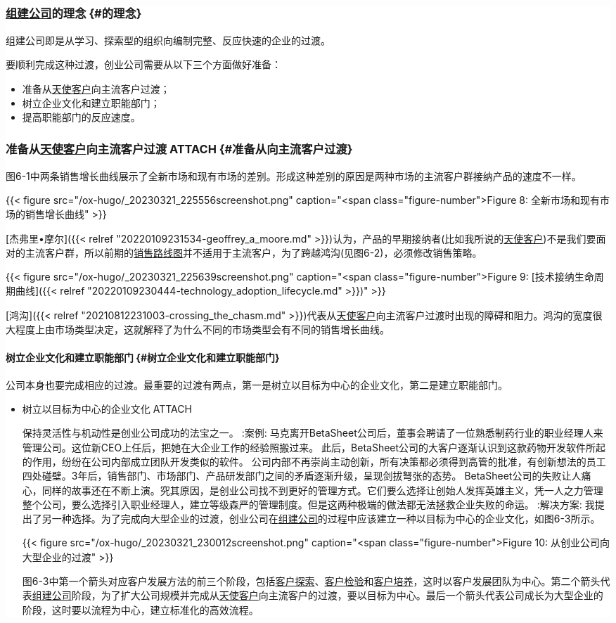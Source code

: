 
### [组建公司](#org-radio-----)的理念 {#的理念}

<span class="org-radio" id="org-radio-----">组建公司</span>即是从学习、探索型的组织向编制完整、反应快速的企业的过渡。

要顺利完成这种过渡，创业公司需要从以下三个方面做好准备：

-   准备从[天使客户](#org-radio-----)向主流客户过渡；
-   树立企业文化和建立职能部门；
-   提高职能部门的反应速度。


### 准备从[天使客户](#org-radio-----)向主流客户过渡 <span class="tag"><span class="ATTACH">ATTACH</span></span> {#准备从向主流客户过渡}

图6-1中两条销售增长曲线展示了全新市场和现有市场的差别。形成这种差别的原因是两种市场的主流客户群接纳产品的速度不一样。

<a id="figure--6-1:"></a>

{{< figure src="/ox-hugo/_20230321_225556screenshot.png" caption="<span class=\"figure-number\">Figure 8: </span>全新市场和现有市场的销售增长曲线" >}}

[杰弗里•摩尔]({{< relref "20220109231534-geoffrey_a_moore.md" >}})认为，产品的早期接纳者(比如我所说的[天使客户](#org-radio-----))不是我们要面对的主流客户群，所以前期的[销售路线图](#org-radio------)并不适用于主流客户，为了跨越鸿沟(见图6-2)，必须修改销售策略。

<a id="figure--图6-2"></a>

{{< figure src="/ox-hugo/_20230321_225639screenshot.png" caption="<span class=\"figure-number\">Figure 9: </span>[技术接纳生命周期曲线]({{< relref \"20220109230444-technology_adoption_lifecycle.md\" >}})" >}}

[鸿沟]({{< relref "20210812231003-crossing_the_chasm.md" >}})代表从[天使客户](#org-radio-----)向主流客户过渡时出现的障碍和阻力。鸿沟的宽度很大程度上由市场类型决定，这就解释了为什么不同的市场类型会有不同的销售增长曲线。


#### 树立企业文化和建立职能部门 {#树立企业文化和建立职能部门}

公司本身也要完成相应的过渡。最重要的过渡有两点，第一是树立以目标为中心的企业文化，第二是建立职能部门。



-  树立以目标为中心的企业文化 <span class="tag"><span class="ATTACH">ATTACH</span></span>

    保持灵活性与机动性是创业公司成功的法宝之一。
    :案例:
    马克离开BetaSheet公司后，董事会聘请了一位熟悉制药行业的职业经理人来管理公司。这位新CEO上任后，把她在大企业工作的经验照搬过来。
    此后，BetaSheet公司的大客户逐渐认识到这款药物开发软件所起的作用，纷纷在公司内部成立团队开发类似的软件。
    公司内部不再崇尚主动创新，所有决策都必须得到高管的批准，有创新想法的员工四处碰壁。3年后，销售部门、市场部门、产品研发部门之间的矛盾逐渐升级，呈现剑拔弩张的态势。
    BetaSheet公司的失败让人痛心，同样的故事还在不断上演。究其原因，是创业公司找不到更好的管理方式。它们要么选择让创始人发挥英雄主义，凭一人之力管理整个公司，要么选择引入职业经理人，建立等级森严的管理制度。但是这两种极端的做法都无法拯救企业失败的命运。
    :解决方案:
    我提出了另一种选择。为了完成向大型企业的过渡，创业公司在[组建公司](#org-radio-----)的过程中应该建立一种以目标为中心的企业文化，如图6-3所示。

    <a id="figure--图6-3"></a>

    {{< figure src="/ox-hugo/_20230321_230012screenshot.png" caption="<span class=\"figure-number\">Figure 10: </span>从创业公司向大型企业的过渡" >}}

    图6-3中第一个箭头对应客户发展方法的前三个阶段，包括[客户探索](#org-radio-----)、[客户检验](#org-radio-----)和[客户培养](#org-radio-----)，这时以客户发展团队为中心。第二个箭头代表[组建公司](#org-radio-----)阶段，为了扩大公司规模并完成从[天使客户](#org-radio-----)向主流客户的过渡，要以目标为中心。最后一个箭头代表公司成长为大型企业的阶段，这时要以流程为中心，建立标准化的高效流程。
